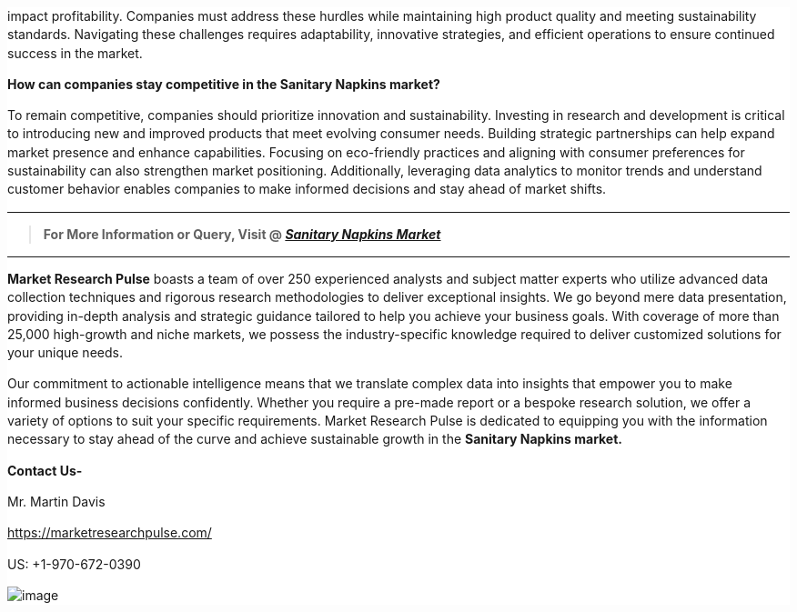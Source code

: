 impact profitability. Companies must address these hurdles while maintaining high product quality and meeting sustainability standards. Navigating these challenges requires adaptability, innovative strategies, and efficient operations to ensure continued success in the market.</p><p><strong>How can companies stay competitive in the Sanitary Napkins market?</strong></p><p>To remain competitive, companies should prioritize innovation and sustainability. Investing in research and development is critical to introducing new and improved products that meet evolving consumer needs. Building strategic partnerships can help expand market presence and enhance capabilities. Focusing on eco-friendly practices and aligning with consumer preferences for sustainability can also strengthen market positioning. Additionally, leveraging data analytics to monitor trends and understand customer behavior enables companies to make informed decisions and stay ahead of market shifts.</p><hr /><blockquote><p><strong>For More Information or Query, Visit @&nbsp;<em><a href="https://marketresearchpulse.com/report/57857/sanitary-napkins-market?utm_source=Linkedin&utm_medium=019">Sanitary Napkins Market</a></em></strong></p></blockquote><hr /><p><strong>Market Research Pulse</strong> boasts a team of over 250 experienced analysts and subject matter experts who utilize advanced data collection techniques and rigorous research methodologies to deliver exceptional insights. We go beyond mere data presentation, providing in-depth analysis and strategic guidance tailored to help you achieve your business goals. With coverage of more than 25,000 high-growth and niche markets, we possess the industry-specific knowledge required to deliver customized solutions for your unique needs.</p><p>Our commitment to actionable intelligence means that we translate complex data into insights that empower you to make informed business decisions confidently. Whether you require a pre-made report or a bespoke research solution, we offer a variety of options to suit your specific requirements. Market Research Pulse is dedicated to equipping you with the information necessary to stay ahead of the curve and achieve sustainable growth in the <strong>Sanitary Napkins market.</strong></p><p><strong>Contact Us-</strong></p><p>Mr. Martin Davis</p><p>https://marketresearchpulse.com/</p><p>US: +1-970-672-0390</p>
![image](https://github.com/user-attachments/assets/57d4ed3f-56e1-42b6-aebc-936cbd149426)
